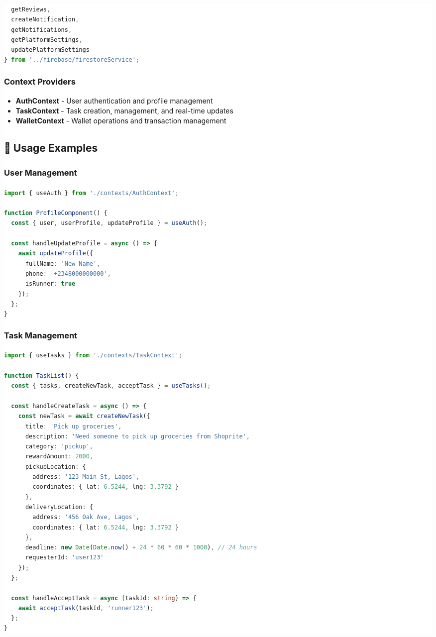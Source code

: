 ```typescript
  getReviews,
  createNotification,
  getNotifications,
  getPlatformSettings,
  updatePlatformSettings
} from '../firebase/firestoreService';
```

### **Context Providers**
- **AuthContext** - User authentication and profile management
- **TaskContext** - Task creation, management, and real-time updates
- **WalletContext** - Wallet operations and transaction management

## 🔧 Usage Examples

### **User Management**
```typescript
import { useAuth } from './contexts/AuthContext';

function ProfileComponent() {
  const { user, userProfile, updateProfile } = useAuth();
  
  const handleUpdateProfile = async () => {
    await updateProfile({
      fullName: 'New Name',
      phone: '+2348000000000',
      isRunner: true
    });
  };
}
```

### **Task Management**
```typescript
import { useTasks } from './contexts/TaskContext';

function TaskList() {
  const { tasks, createNewTask, acceptTask } = useTasks();
  
  const handleCreateTask = async () => {
    const newTask = await createNewTask({
      title: 'Pick up groceries',
      description: 'Need someone to pick up groceries from Shoprite',
      category: 'pickup',
      rewardAmount: 2000,
      pickupLocation: {
        address: '123 Main St, Lagos',
        coordinates: { lat: 6.5244, lng: 3.3792 }
      },
      deliveryLocation: {
        address: '456 Oak Ave, Lagos',
        coordinates: { lat: 6.5244, lng: 3.3792 }
      },
      deadline: new Date(Date.now() + 24 * 60 * 60 * 1000), // 24 hours
      requesterId: 'user123'
    });
  };
  
  const handleAcceptTask = async (taskId: string) => {
    await acceptTask(taskId, 'runner123');
  };
}
```